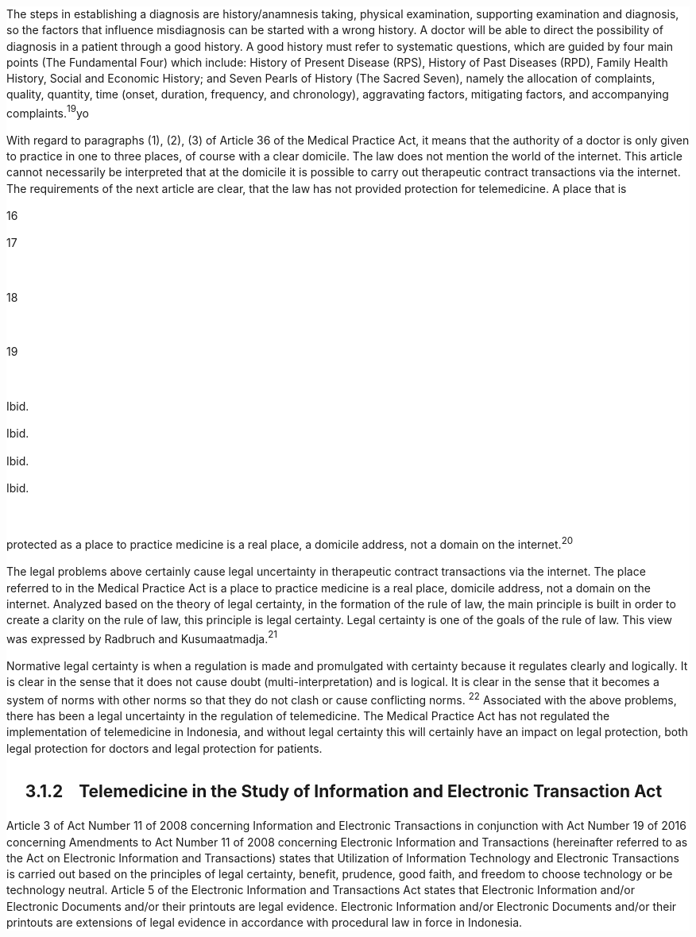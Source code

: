 <p><span class="font4">The steps in establishing a diagnosis are history/anamnesis taking, physical examination, supporting examination and diagnosis, so the factors that influence misdiagnosis can be started with a wrong history. A doctor will be able to direct the possibility of diagnosis in a patient through a good history. A good history must refer to systematic questions, which are guided by four main points (The Fundamental Four) which include: History of Present Disease (RPS), History of Past Diseases (RPD), Family Health History, Social and Economic History; and Seven Pearls of History (The Sacred Seven), namely the allocation of complaints, quality, quantity, time (onset, duration, frequency, and chronology), aggravating factors, mitigating factors, and accompanying complaints.</span><span class="font2"><sup>19</sup></span><span class="font4">yo</span></p>
<p><span class="font4">With regard to paragraphs (1), (2), (3) of Article 36 of the Medical Practice Act, it means that the authority of a doctor is only given to practice in one to three places, of course with a clear domicile. The law does not mention the world of the internet. This article cannot necessarily be interpreted that at the domicile it is possible to carry out therapeutic contract transactions via the internet. The requirements of the next article are clear, that the law has not provided protection for telemedicine. A place that is</span></p>
<div>
<p><span class="font1">16</span></p>
<p><span class="font1">17</span></p>
</div><br clear="all">
<div>
<p><span class="font1">18</span></p>
</div><br clear="all">
<div>
<p><span class="font1">19</span></p>
</div><br clear="all">
<div>
<p><span class="font2">Ibid.</span></p>
<p><span class="font2">Ibid.</span></p>
<p><span class="font2">Ibid.</span></p>
<p><span class="font2">Ibid.</span></p>
</div><br clear="all">
<p><span class="font4">protected as a place to practice medicine is a real place, a domicile address, not a domain on the internet.</span><span class="font2"><sup>20</sup></span></p>
<p><span class="font4">The legal problems above certainly cause legal uncertainty in therapeutic contract transactions via the internet. The place referred to in the Medical Practice Act is a place to practice medicine is a real place, domicile address, not a domain on the internet. Analyzed based on the theory of legal certainty, in the formation of the rule of law, the main principle is built in order to create a clarity on the rule of law, this principle is legal certainty. Legal certainty is one of the goals of the rule of law. This view was expressed by Radbruch and Kusumaatmadja.</span><span class="font2"><sup>21</sup></span></p>
<p><span class="font4">Normative legal certainty is when a regulation is made and promulgated with certainty because it regulates clearly and logically. It is clear in the sense that it does not cause doubt (multi-interpretation) and is logical. It is clear in the sense that it becomes a system of norms with other norms so that they do not clash or cause conflicting norms. </span><span class="font2"><sup>22</sup> </span><span class="font4">Associated with the above problems, there has been a legal uncertainty in the regulation of telemedicine. The Medical Practice Act has not regulated the implementation of telemedicine in Indonesia, and without legal certainty this will certainly have an impact on legal protection, both legal protection for doctors and legal protection for patients.</span></p>
<ul style="list-style:none;"><li>
<h2><a name="bookmark5"></a><span class="font3" style="font-weight:bold;"><a name="bookmark6"></a>3.1.2 &nbsp;&nbsp;&nbsp;Telemedicine in the Study of Information and Electronic Transaction Act</span></h2></li></ul>
<p><span class="font4">Article 3 of Act Number 11 of 2008 concerning Information and Electronic Transactions in conjunction with Act Number 19 of 2016 concerning Amendments to Act Number 11 of 2008 concerning Electronic Information and Transactions (hereinafter referred to as the Act on Electronic Information and Transactions) states that Utilization of Information Technology and Electronic Transactions is carried out based on the principles of legal certainty, benefit, prudence, good faith, and freedom to choose technology or be technology neutral. Article 5 of the Electronic Information and Transactions Act states that Electronic Information and/or Electronic Documents and/or their printouts are legal evidence. Electronic Information and/or Electronic Documents and/or their printouts are extensions of legal evidence in accordance with procedural law in force in Indonesia.</span></p>